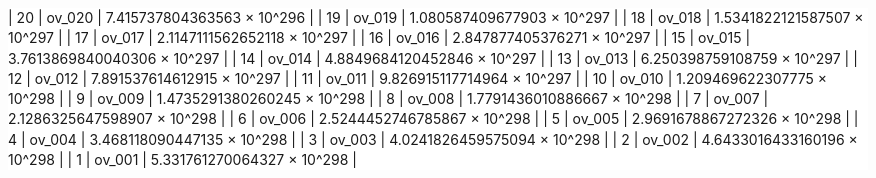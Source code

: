 | 20 | ov_020 | 7.415737804363563 × 10^296 |
| 19 | ov_019 | 1.080587409677903 × 10^297 |
| 18 | ov_018 | 1.5341822121587507 × 10^297 |
| 17 | ov_017 | 2.1147111562652118 × 10^297 |
| 16 | ov_016 | 2.847877405376271 × 10^297 |
| 15 | ov_015 | 3.7613869840040306 × 10^297 |
| 14 | ov_014 | 4.8849684120452846 × 10^297 |
| 13 | ov_013 | 6.250398759108759 × 10^297 |
| 12 | ov_012 | 7.891537614612915 × 10^297 |
| 11 | ov_011 | 9.826915117714964 × 10^297 |
| 10 | ov_010 | 1.209469622307775 × 10^298 |
| 9 | ov_009 | 1.4735291380260245 × 10^298 |
| 8 | ov_008 | 1.7791436010886667 × 10^298 |
| 7 | ov_007 | 2.1286325647598907 × 10^298 |
| 6 | ov_006 | 2.5244452746785867 × 10^298 |
| 5 | ov_005 | 2.9691678867272326 × 10^298 |
| 4 | ov_004 | 3.468118090447135 × 10^298 |
| 3 | ov_003 | 4.0241826459575094 × 10^298 |
| 2 | ov_002 | 4.6433016433160196 × 10^298 |
| 1 | ov_001 | 5.331761270064327 × 10^298 |

